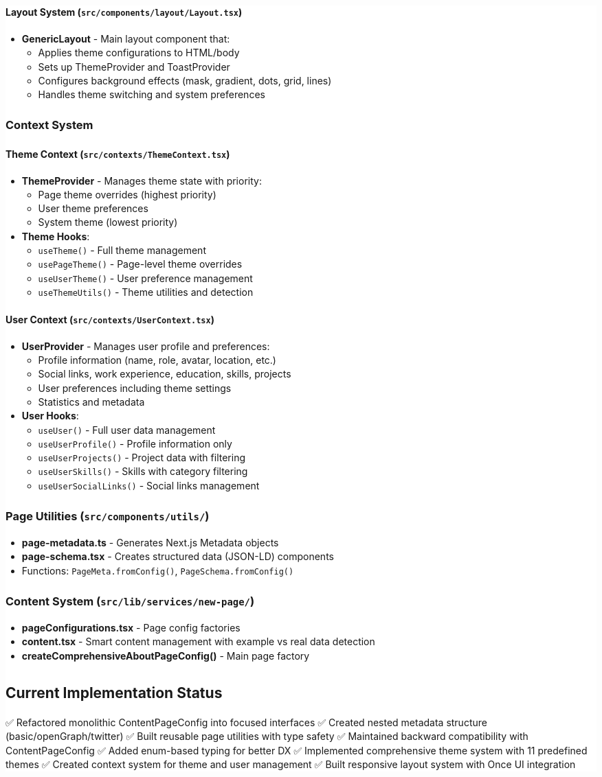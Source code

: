 #### Layout System (`src/components/layout/Layout.tsx`)
- **GenericLayout** - Main layout component that:
  - Applies theme configurations to HTML/body
  - Sets up ThemeProvider and ToastProvider
  - Configures background effects (mask, gradient, dots, grid, lines)
  - Handles theme switching and system preferences

### Context System
#### Theme Context (`src/contexts/ThemeContext.tsx`)
- **ThemeProvider** - Manages theme state with priority:
  - Page theme overrides (highest priority)
  - User theme preferences
  - System theme (lowest priority)
- **Theme Hooks**:
  - `useTheme()` - Full theme management
  - `usePageTheme()` - Page-level theme overrides
  - `useUserTheme()` - User preference management
  - `useThemeUtils()` - Theme utilities and detection

#### User Context (`src/contexts/UserContext.tsx`)
- **UserProvider** - Manages user profile and preferences:
  - Profile information (name, role, avatar, location, etc.)
  - Social links, work experience, education, skills, projects
  - User preferences including theme settings
  - Statistics and metadata
- **User Hooks**:
  - `useUser()` - Full user data management
  - `useUserProfile()` - Profile information only
  - `useUserProjects()` - Project data with filtering
  - `useUserSkills()` - Skills with category filtering
  - `useUserSocialLinks()` - Social links management

### Page Utilities (`src/components/utils/`)
- **page-metadata.ts** - Generates Next.js Metadata objects
- **page-schema.tsx** - Creates structured data (JSON-LD) components
- Functions: `PageMeta.fromConfig()`, `PageSchema.fromConfig()`

### Content System (`src/lib/services/new-page/`)
- **pageConfigurations.tsx** - Page config factories
- **content.tsx** - Smart content management with example vs real data detection
- **createComprehensiveAboutPageConfig()** - Main page factory

## Current Implementation Status
✅ Refactored monolithic ContentPageConfig into focused interfaces
✅ Created nested metadata structure (basic/openGraph/twitter)
✅ Built reusable page utilities with type safety
✅ Maintained backward compatibility with ContentPageConfig
✅ Added enum-based typing for better DX
✅ Implemented comprehensive theme system with 11 predefined themes
✅ Created context system for theme and user management
✅ Built responsive layout system with Once UI integration
